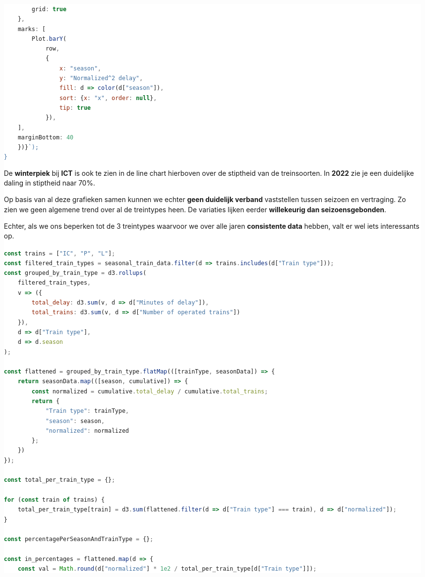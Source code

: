 ```js
        grid: true
    },
    marks: [
        Plot.barY(
            row,
            {
                x: "season",
                y: "Normalized^2 delay",
                fill: d => color(d["season"]),
                sort: {x: "x", order: null},
                tip: true
            }),
    ],
    marginBottom: 40
    })}`);
}
```

De **winterpiek** bij **ICT** is ook te zien in de line chart hierboven over de stiptheid van de treinsoorten. In **2022** zie je een duidelijke daling in stiptheid naar 70%.

Op basis van al deze grafieken samen kunnen we echter **geen duidelijk verband** vaststellen tussen seizoen en vertraging.
Zo zien we geen algemene trend over al de treintypes heen. De variaties lijken eerder **willekeurig dan seizoensgebonden**.

Echter, als we ons beperken tot de 3 treintypes waarvoor we over alle jaren **consistente data** hebben, valt er wel iets interessants op.

```js
const trains = ["IC", "P", "L"];
const filtered_train_types = seasonal_train_data.filter(d => trains.includes(d["Train type"]));
const grouped_by_train_type = d3.rollups(
    filtered_train_types,
    v => ({
        total_delay: d3.sum(v, d => d["Minutes of delay"]),
        total_trains: d3.sum(v, d => d["Number of operated trains"])
    }),
    d => d["Train type"],
    d => d.season
);

const flattened = grouped_by_train_type.flatMap(([trainType, seasonData]) => {
    return seasonData.map(([season, cumulative]) => {
        const normalized = cumulative.total_delay / cumulative.total_trains;
        return {
            "Train type": trainType,
            "season": season,
            "normalized": normalized
        };
    })
});

const total_per_train_type = {};

for (const train of trains) {
    total_per_train_type[train] = d3.sum(flattened.filter(d => d["Train type"] === train), d => d["normalized"]);
}

const percentagePerSeasonAndTrainType = {};

const in_percentages = flattened.map(d => {
    const val = Math.round(d["normalized"] * 1e2 / total_per_train_type[d["Train type"]]);
```